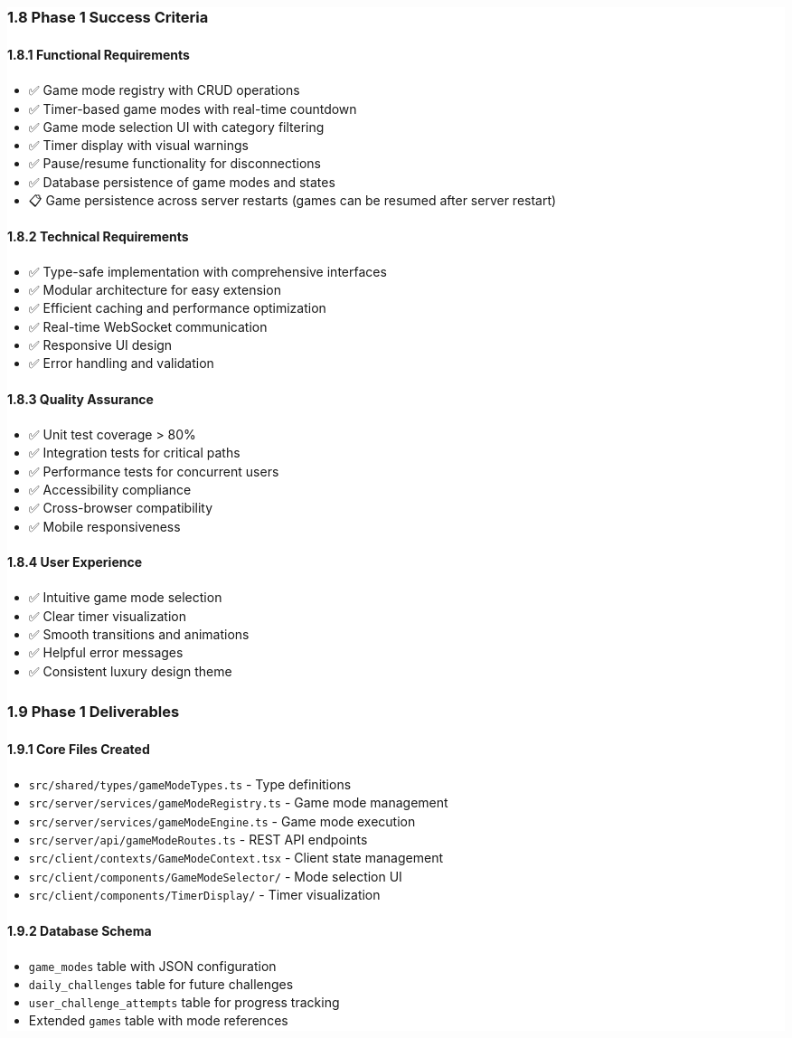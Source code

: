 ### 1.8 Phase 1 Success Criteria

#### 1.8.1 Functional Requirements

- ✅ Game mode registry with CRUD operations
- ✅ Timer-based game modes with real-time countdown
- ✅ Game mode selection UI with category filtering
- ✅ Timer display with visual warnings
- ✅ Pause/resume functionality for disconnections
- ✅ Database persistence of game modes and states
- 📋 Game persistence across server restarts (games can be resumed after server restart)

#### 1.8.2 Technical Requirements

- ✅ Type-safe implementation with comprehensive interfaces
- ✅ Modular architecture for easy extension
- ✅ Efficient caching and performance optimization
- ✅ Real-time WebSocket communication
- ✅ Responsive UI design
- ✅ Error handling and validation

#### 1.8.3 Quality Assurance

- ✅ Unit test coverage > 80%
- ✅ Integration tests for critical paths
- ✅ Performance tests for concurrent users
- ✅ Accessibility compliance
- ✅ Cross-browser compatibility
- ✅ Mobile responsiveness

#### 1.8.4 User Experience

- ✅ Intuitive game mode selection
- ✅ Clear timer visualization
- ✅ Smooth transitions and animations
- ✅ Helpful error messages
- ✅ Consistent luxury design theme

### 1.9 Phase 1 Deliverables

#### 1.9.1 Core Files Created

- `src/shared/types/gameModeTypes.ts` - Type definitions
- `src/server/services/gameModeRegistry.ts` - Game mode management
- `src/server/services/gameModeEngine.ts` - Game mode execution
- `src/server/api/gameModeRoutes.ts` - REST API endpoints
- `src/client/contexts/GameModeContext.tsx` - Client state management
- `src/client/components/GameModeSelector/` - Mode selection UI
- `src/client/components/TimerDisplay/` - Timer visualization

#### 1.9.2 Database Schema

- `game_modes` table with JSON configuration
- `daily_challenges` table for future challenges
- `user_challenge_attempts` table for progress tracking
- Extended `games` table with mode references

